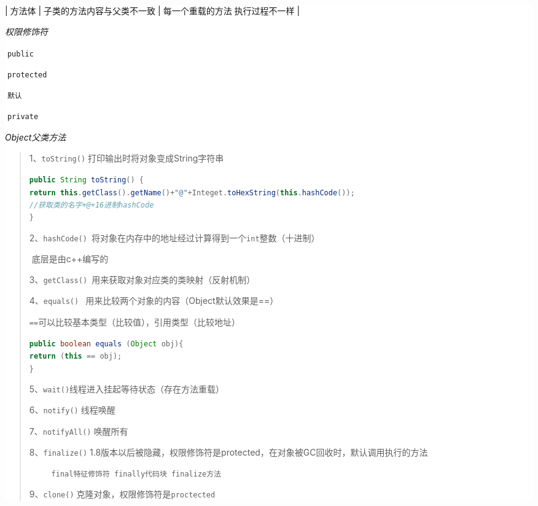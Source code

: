 | 方法体 | 子类的方法内容与父类不一致                                   | 每一个重载的方法 执行过程不一样                  |

*权限修饰符*

​	`public`

​	`protected`

​	`默认`

​	`private`

*Object父类方法*

> 1、`toString()` 打印输出时将对象变成String字符串
>
> ```java
> public String toString() {
> return this.getClass().getName()+"@"+Integet.toHexString(this.hashCode());
> //获取类的名字+@+16进制hashCode
> }
> ```
>
> 
>
> 2、`hashCode() `将对象在内存中的地址经过计算得到一个`int`整数（十进制）
>
> ​	底层是由c++编写的
>
> 
>
> 3、`getClass() `用来获取对象对应类的类映射（反射机制）
>
> 
>
> 4、`equals() ` 用来比较两个对象的内容（Object默认效果是==）
>
> `==`可以比较基本类型（比较值），引用类型（比较地址）
>
> ```java
> public boolean equals (Object obj){
> return (this == obj);
> }
> ```
>
> 
>
> 5、`wait()`线程进入挂起等待状态（存在方法重载）
>
> 
>
> 6、`notify()`	线程唤醒
>
> 
>
> 7、`notifyAll()`	唤醒所有
>
> 
>
> 8、`finalize()`	1.8版本以后被隐藏，权限修饰符是protected，在对象被GC回收时，默认调用执行的方法
>
> ` 	final特征修饰符 finally代码块 finalize方法`
>
> 
>
> 9、`clone()`	克隆对象，权限修饰符是`proctected`